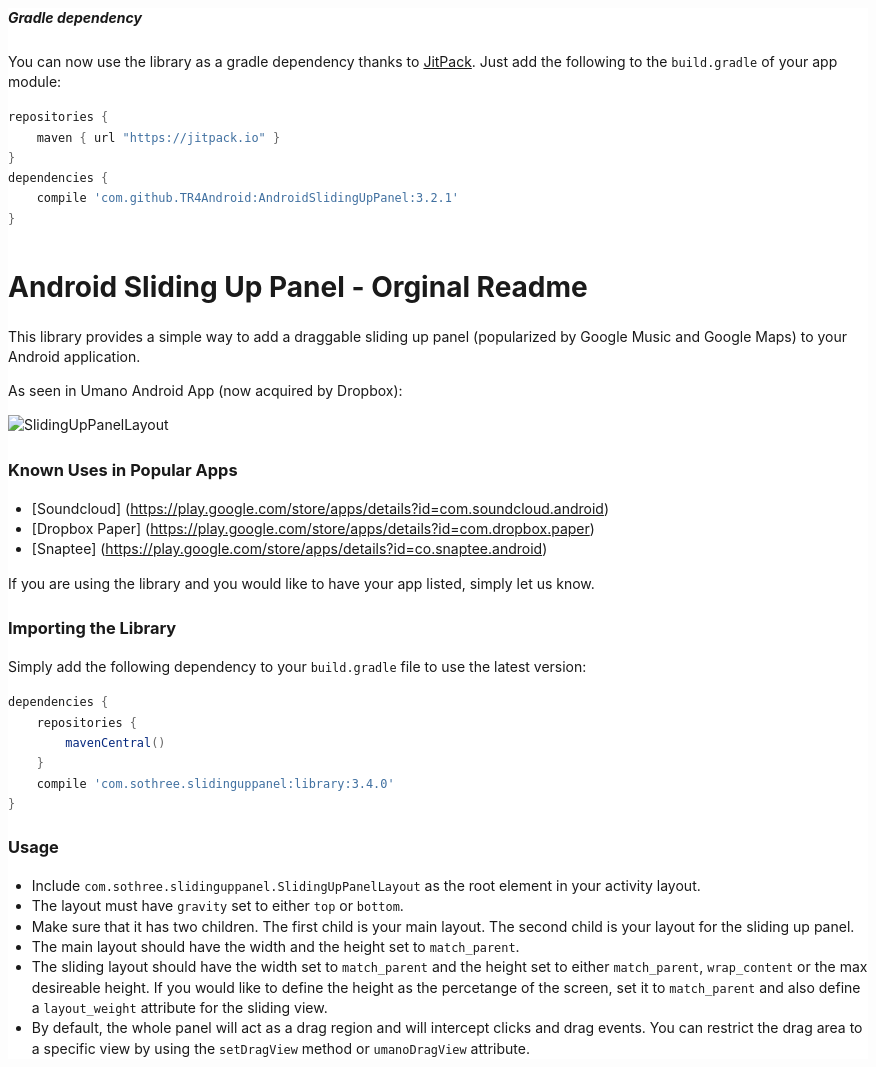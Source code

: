 ##### Gradle dependency

You can now use the library as a gradle dependency thanks to [JitPack](https://github.com/jitpack/jitpack.io). Just add the following to the `build.gradle` of your app module:
```gradle
repositories { 
    maven { url "https://jitpack.io" }
}
dependencies {
    compile 'com.github.TR4Android:AndroidSlidingUpPanel:3.2.1'
}
```  

Android Sliding Up Panel - Orginal Readme
==========================================

This library provides a simple way to add a draggable sliding up panel (popularized by Google Music and Google Maps) to your Android application.

As seen in Umano Android App (now acquired by Dropbox):

![SlidingUpPanelLayout](https://raw.github.com/umano/AndroidSlidingUpPanelDemo/master/slidinguppanel.png)

### Known Uses in Popular Apps

* [Soundcloud] (https://play.google.com/store/apps/details?id=com.soundcloud.android)
* [Dropbox Paper] (https://play.google.com/store/apps/details?id=com.dropbox.paper)
* [Snaptee] (https://play.google.com/store/apps/details?id=co.snaptee.android)

If you are using the library and you would like to have your app listed, simply let us know.

### Importing the Library

Simply add the following dependency to your `build.gradle` file to use the latest version:

```groovy
dependencies {
    repositories {
        mavenCentral()
    }
    compile 'com.sothree.slidinguppanel:library:3.4.0'
}
```

### Usage

* Include `com.sothree.slidinguppanel.SlidingUpPanelLayout` as the root element in your activity layout.
* The layout must have `gravity` set to either `top` or `bottom`.
* Make sure that it has two children. The first child is your main layout. The second child is your layout for the sliding up panel.
* The main layout should have the width and the height set to `match_parent`.
* The sliding layout should have the width set to `match_parent` and the height set to either `match_parent`, `wrap_content` or the max desireable height. If you would like to define the height as the percetange of the screen, set it to `match_parent` and also define a `layout_weight` attribute for the sliding view.
* By default, the whole panel will act as a drag region and will intercept clicks and drag events. You can restrict the drag area to a specific view by using the `setDragView` method or `umanoDragView` attribute.
